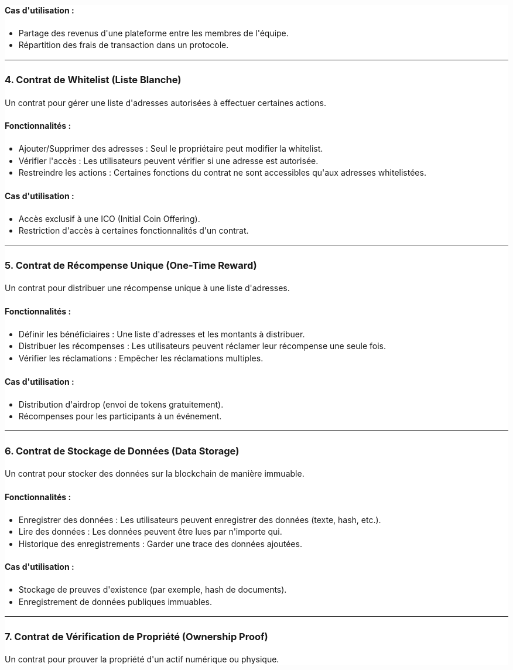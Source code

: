 #### Cas d'utilisation :
- Partage des revenus d'une plateforme entre les membres de l'équipe.
- Répartition des frais de transaction dans un protocole.

---

### 4. Contrat de Whitelist (Liste Blanche)
Un contrat pour gérer une liste d'adresses autorisées à effectuer certaines actions.

#### Fonctionnalités :
- Ajouter/Supprimer des adresses : Seul le propriétaire peut modifier la whitelist.
- Vérifier l'accès : Les utilisateurs peuvent vérifier si une adresse est autorisée.
- Restreindre les actions : Certaines fonctions du contrat ne sont accessibles qu'aux adresses whitelistées.

#### Cas d'utilisation :
- Accès exclusif à une ICO (Initial Coin Offering).
- Restriction d'accès à certaines fonctionnalités d'un contrat.

---

### 5. Contrat de Récompense Unique (One-Time Reward)
Un contrat pour distribuer une récompense unique à une liste d'adresses.

#### Fonctionnalités :
- Définir les bénéficiaires : Une liste d'adresses et les montants à distribuer.
- Distribuer les récompenses : Les utilisateurs peuvent réclamer leur récompense une seule fois.
- Vérifier les réclamations : Empêcher les réclamations multiples.

#### Cas d'utilisation :
- Distribution d'airdrop (envoi de tokens gratuitement).
- Récompenses pour les participants à un événement.

---

### 6. Contrat de Stockage de Données (Data Storage)
Un contrat pour stocker des données sur la blockchain de manière immuable.

#### Fonctionnalités :
- Enregistrer des données : Les utilisateurs peuvent enregistrer des données (texte, hash, etc.).
- Lire des données : Les données peuvent être lues par n'importe qui.
- Historique des enregistrements : Garder une trace des données ajoutées.

#### Cas d'utilisation :
- Stockage de preuves d'existence (par exemple, hash de documents).
- Enregistrement de données publiques immuables.

---

### 7. Contrat de Vérification de Propriété (Ownership Proof)
Un contrat pour prouver la propriété d'un actif numérique ou physique.
